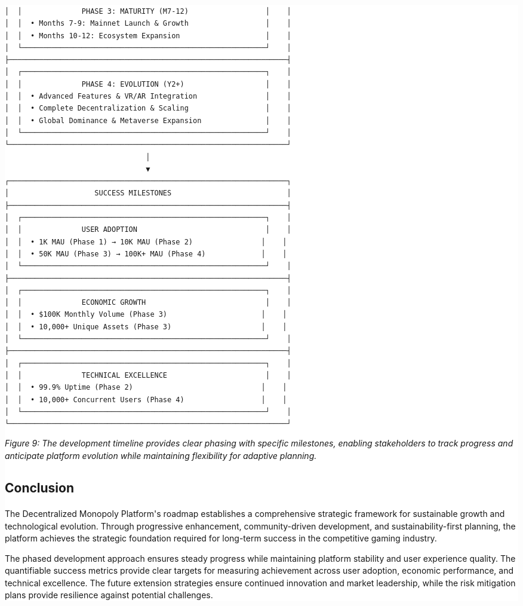 ```
│  │              PHASE 3: MATURITY (M7-12)                  │    │
│  │  • Months 7-9: Mainnet Launch & Growth                  │    │
│  │  • Months 10-12: Ecosystem Expansion                    │    │
│  └─────────────────────────────────────────────────────────┘    │
├─────────────────────────────────────────────────────────────────┤
│  ┌─────────────────────────────────────────────────────────┐    │
│  │              PHASE 4: EVOLUTION (Y2+)                   │    │
│  │  • Advanced Features & VR/AR Integration                │    │
│  │  • Complete Decentralization & Scaling                  │    │
│  │  • Global Dominance & Metaverse Expansion               │    │
│  └─────────────────────────────────────────────────────────┘    │
└─────────────────────────────────────────────────────────────────┘
                                 │
                                 ▼
┌─────────────────────────────────────────────────────────────────┐
│                    SUCCESS MILESTONES                           │
├─────────────────────────────────────────────────────────────────┤
│  ┌─────────────────────────────────────────────────────────┐    │
│  │              USER ADOPTION                              │    │
│  │  • 1K MAU (Phase 1) → 10K MAU (Phase 2)                │    │
│  │  • 50K MAU (Phase 3) → 100K+ MAU (Phase 4)             │    │
│  └─────────────────────────────────────────────────────────┘    │
├─────────────────────────────────────────────────────────────────┤
│  ┌─────────────────────────────────────────────────────────┐    │
│  │              ECONOMIC GROWTH                            │    │
│  │  • $100K Monthly Volume (Phase 3)                      │    │
│  │  • 10,000+ Unique Assets (Phase 3)                     │    │
│  └─────────────────────────────────────────────────────────┘    │
├─────────────────────────────────────────────────────────────────┤
│  ┌─────────────────────────────────────────────────────────┐    │
│  │              TECHNICAL EXCELLENCE                       │    │
│  │  • 99.9% Uptime (Phase 2)                              │    │
│  │  • 10,000+ Concurrent Users (Phase 4)                  │    │
│  └─────────────────────────────────────────────────────────┘    │
└─────────────────────────────────────────────────────────────────┘
```

*Figure 9: The development timeline provides clear phasing with specific milestones, enabling stakeholders to track progress and anticipate platform evolution while maintaining flexibility for adaptive planning.*

## Conclusion

The Decentralized Monopoly Platform's roadmap establishes a comprehensive strategic framework for sustainable growth and technological evolution. Through progressive enhancement, community-driven development, and sustainability-first planning, the platform achieves the strategic foundation required for long-term success in the competitive gaming industry.

The phased development approach ensures steady progress while maintaining platform stability and user experience quality. The quantifiable success metrics provide clear targets for measuring achievement across user adoption, economic performance, and technical excellence. The future extension strategies ensure continued innovation and market leadership, while the risk mitigation plans provide resilience against potential challenges.
